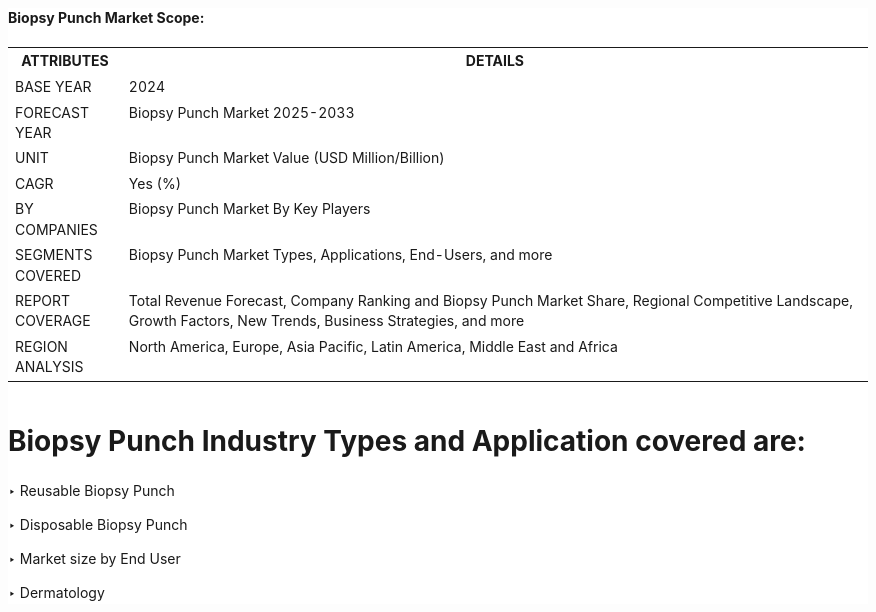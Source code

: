 <h4>Biopsy Punch Market Scope:</h4>
<table>
<tr>
<th>ATTRIBUTES</th>
<th>DETAILS</th>
</tr>
<tr>
<td>BASE YEAR</td>
<td>2024</td>
</tr>
<tr>
<td>FORECAST YEAR</td>
<td>Biopsy Punch Market 2025-2033</td>
</tr>
<tr>
<td>UNIT</td>
<td>Biopsy Punch Market Value (USD Million/Billion)</td>
<tr>
<td>CAGR</td>
<td>Yes (%)</td>
</tr>
</tr>
<tr>
<td>BY COMPANIES</td>
<td>Biopsy Punch Market By Key Players</td>
</tr>
<tr>
<td>SEGMENTS COVERED</td>
<td>Biopsy Punch Market Types, Applications, End-Users, and more</td>
</tr>
<tr>
<td>REPORT COVERAGE</td>
<td>Total Revenue Forecast, Company Ranking and Biopsy Punch Market Share, Regional Competitive Landscape, Growth Factors, New Trends, Business Strategies, and more</td>
</tr>
<tr>
<td>REGION ANALYSIS</td>
<td>North America, Europe, Asia Pacific, Latin America, Middle East and Africa</td>
</tr>
</table>

# <strong>Biopsy Punch Industry Types and Application covered are:</strong>

‣ Reusable Biopsy Punch

   ‣ Disposable Biopsy Punch

‣ Market size by End User

   ‣ Dermatology
